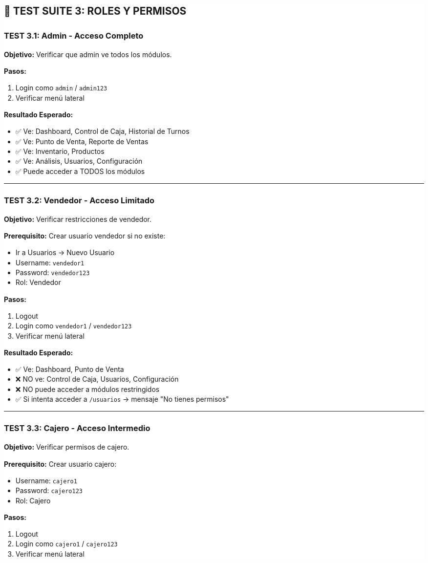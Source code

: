 
## 👥 TEST SUITE 3: ROLES Y PERMISOS

### TEST 3.1: Admin - Acceso Completo

**Objetivo:** Verificar que admin ve todos los módulos.

**Pasos:**
1. Login como `admin` / `admin123`
2. Verificar menú lateral

**Resultado Esperado:**
- ✅ Ve: Dashboard, Control de Caja, Historial de Turnos
- ✅ Ve: Punto de Venta, Reporte de Ventas
- ✅ Ve: Inventario, Productos
- ✅ Ve: Análisis, Usuarios, Configuración
- ✅ Puede acceder a TODOS los módulos

---

### TEST 3.2: Vendedor - Acceso Limitado

**Objetivo:** Verificar restricciones de vendedor.

**Prerequisito:** Crear usuario vendedor si no existe:
- Ir a Usuarios → Nuevo Usuario
- Username: `vendedor1`
- Password: `vendedor123`
- Rol: Vendedor

**Pasos:**
1. Logout
2. Login como `vendedor1` / `vendedor123`
3. Verificar menú lateral

**Resultado Esperado:**
- ✅ Ve: Dashboard, Punto de Venta
- ❌ NO ve: Control de Caja, Usuarios, Configuración
- ❌ NO puede acceder a módulos restringidos
- ✅ Si intenta acceder a `/usuarios` → mensaje "No tienes permisos"

---

### TEST 3.3: Cajero - Acceso Intermedio

**Objetivo:** Verificar permisos de cajero.

**Prerequisito:** Crear usuario cajero:
- Username: `cajero1`
- Password: `cajero123`
- Rol: Cajero

**Pasos:**
1. Logout
2. Login como `cajero1` / `cajero123`
3. Verificar menú lateral
